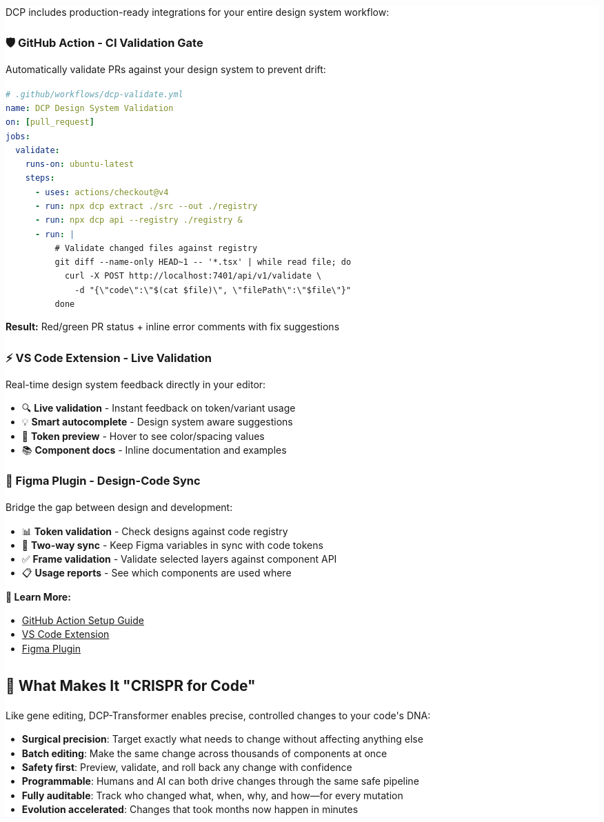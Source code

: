 DCP includes production-ready integrations for your entire design system workflow:

### 🛡️ GitHub Action - CI Validation Gate
Automatically validate PRs against your design system to prevent drift:

```yaml
# .github/workflows/dcp-validate.yml
name: DCP Design System Validation
on: [pull_request]
jobs:
  validate:
    runs-on: ubuntu-latest
    steps:
      - uses: actions/checkout@v4
      - run: npx dcp extract ./src --out ./registry
      - run: npx dcp api --registry ./registry &
      - run: |
          # Validate changed files against registry
          git diff --name-only HEAD~1 -- '*.tsx' | while read file; do
            curl -X POST http://localhost:7401/api/v1/validate \
              -d "{\"code\":\"$(cat $file)\", \"filePath\":\"$file\"}"
          done
```

**Result:** Red/green PR status + inline error comments with fix suggestions

### ⚡ VS Code Extension - Live Validation
Real-time design system feedback directly in your editor:
- 🔍 **Live validation** - Instant feedback on token/variant usage
- 💡 **Smart autocomplete** - Design system aware suggestions  
- 🎨 **Token preview** - Hover to see color/spacing values
- 📚 **Component docs** - Inline documentation and examples

### 🎨 Figma Plugin - Design-Code Sync
Bridge the gap between design and development:
- 📊 **Token validation** - Check designs against code registry
- 🔄 **Two-way sync** - Keep Figma variables in sync with code tokens
- ✅ **Frame validation** - Validate selected layers against component API
- 📋 **Usage reports** - See which components are used where

**📖 Learn More:**
- [GitHub Action Setup Guide](./docs/github-action.md)
- [VS Code Extension](./integrations/vscode-dcp/README.md)
- [Figma Plugin](./integrations/figma-dcp/README.md)

## 🧬 What Makes It "CRISPR for Code"

Like gene editing, DCP-Transformer enables precise, controlled changes to your code's DNA:

- **Surgical precision**: Target exactly what needs to change without affecting anything else
- **Batch editing**: Make the same change across thousands of components at once
- **Safety first**: Preview, validate, and roll back any change with confidence
- **Programmable**: Humans and AI can both drive changes through the same safe pipeline
- **Fully auditable**: Track who changed what, when, why, and how—for every mutation
- **Evolution accelerated**: Changes that took months now happen in minutes
